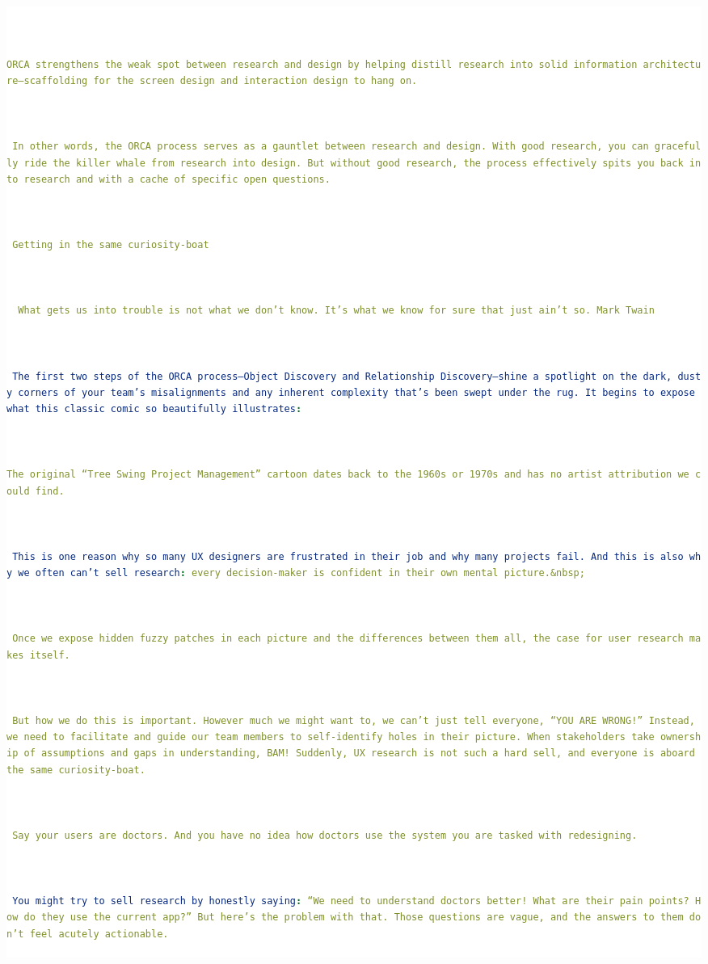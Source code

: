 ```yaml



ORCA strengthens the weak spot between research and design by helping distill research into solid information architecture—scaffolding for the screen design and interaction design to hang on.



 In other words, the ORCA process serves as a gauntlet between research and design. With good research, you can gracefully ride the killer whale from research into design. But without good research, the process effectively spits you back into research and with a cache of specific open questions. 



 Getting in the same curiosity-boat 



  What gets us into trouble is not what we don’t know. It’s what we know for sure that just ain’t so. Mark Twain 



 The first two steps of the ORCA process—Object Discovery and Relationship Discovery—shine a spotlight on the dark, dusty corners of your team’s misalignments and any inherent complexity that’s been swept under the rug. It begins to expose what this classic comic so beautifully illustrates: 



The original “Tree Swing Project Management” cartoon dates back to the 1960s or 1970s and has no artist attribution we could find.



 This is one reason why so many UX designers are frustrated in their job and why many projects fail. And this is also why we often can’t sell research: every decision-maker is confident in their own mental picture.&nbsp; 



 Once we expose hidden fuzzy patches in each picture and the differences between them all, the case for user research makes itself. 



 But how we do this is important. However much we might want to, we can’t just tell everyone, “YOU ARE WRONG!” Instead, we need to facilitate and guide our team members to self-identify holes in their picture. When stakeholders take ownership of assumptions and gaps in understanding, BAM! Suddenly, UX research is not such a hard sell, and everyone is aboard the same curiosity-boat. 



 Say your users are doctors. And you have no idea how doctors use the system you are tasked with redesigning. 



 You might try to sell research by honestly saying: “We need to understand doctors better! What are their pain points? How do they use the current app?” But here’s the problem with that. Those questions are vague, and the answers to them don’t feel acutely actionable. 



```